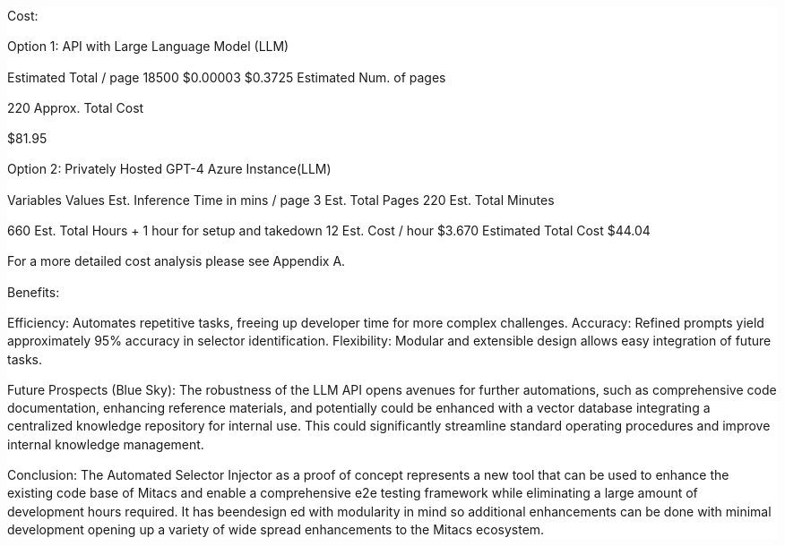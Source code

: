 Cost:

Option 1:  API with Large Language Model (LLM)

Estimated Total / page 
18500 
$0.00003 
$0.3725 
Estimated Num. of pages 
 
 
220 
Approx. Total Cost 
 
 
$81.95 






Option 2:  Privately Hosted GPT-4 Azure Instance(LLM)


Variables 
Values 
Est. Inference Time in mins / page 
3 
Est. Total Pages 
220 
Est. Total Minutes 
 
660 
Est. Total Hours + 1 hour for setup and takedown 
12 
Est. Cost / hour 
$3.670 
Estimated Total Cost 
$44.04 

 
For a more detailed cost analysis please see Appendix A.

Benefits:

Efficiency: Automates repetitive tasks, freeing up developer time for more complex challenges.
Accuracy: Refined prompts yield approximately 95% accuracy in selector identification.
Flexibility: Modular and extensible design allows easy integration of future tasks.

Future Prospects (Blue Sky):
The robustness of the LLM API opens avenues for further automations, such as comprehensive code documentation, enhancing reference materials, and potentially could be enhanced with a vector database integrating a centralized knowledge repository for internal use. This could significantly streamline standard operating procedures and improve internal knowledge management.

Conclusion:
The Automated Selector Injector as a proof of concept represents a new tool that can be used to enhance the existing code base of Mitacs and enable a comprehensive e2e testing framework while eliminating a large amount of development hours required. It has beendesign ed with modularity in mind so additional enhancements can be done with minimal development opening up a variety of wide spread enhancements to the Mitacs ecosystem. 
